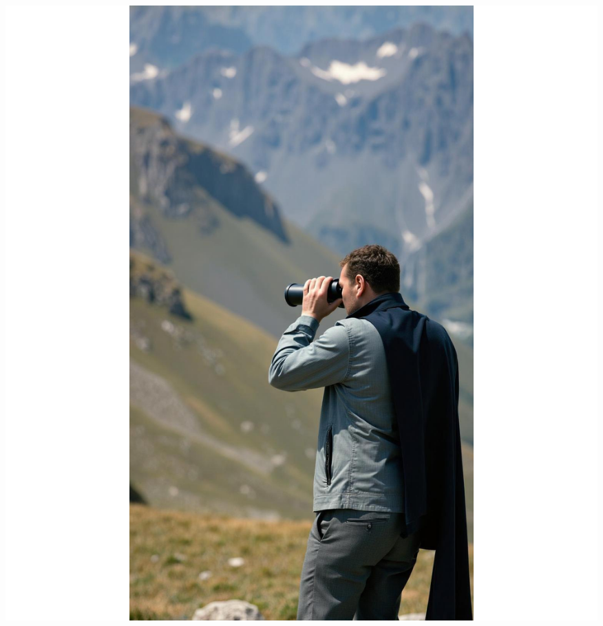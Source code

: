 <div style="display: flex; justify-content: center; gap: 10px; margin: 10px 0;">
<img src="https://github.com/Willian7004/media-blog/blob/main/files/202507/2025070307/ComfyUI_00383_.jpg?raw=true" style="width:500px;" />